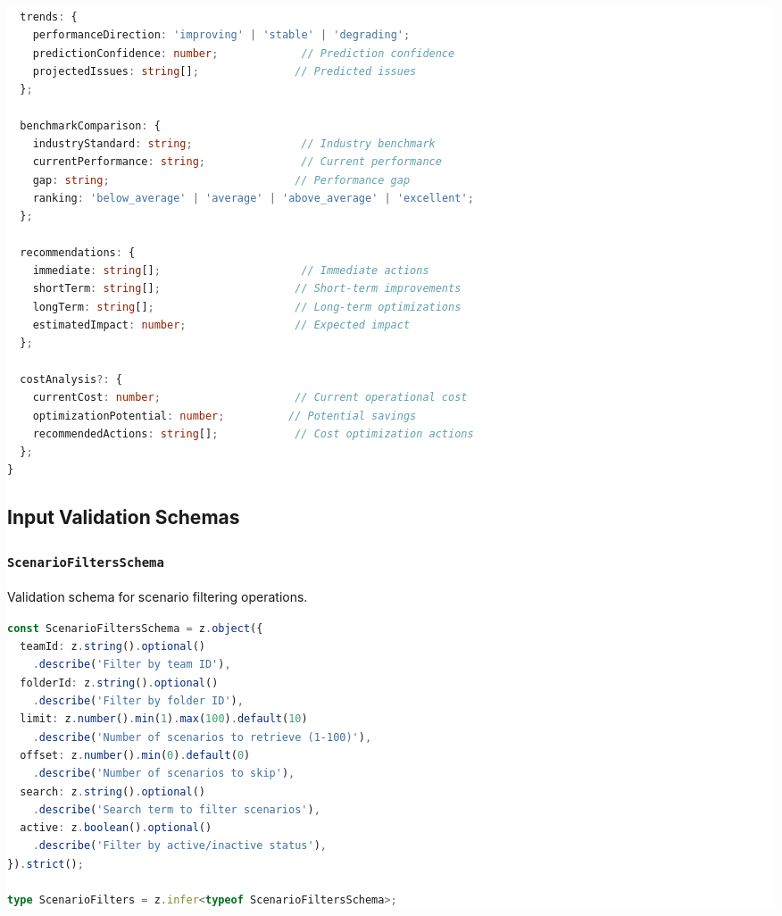 ```typescript
  trends: {
    performanceDirection: 'improving' | 'stable' | 'degrading';
    predictionConfidence: number;             // Prediction confidence
    projectedIssues: string[];               // Predicted issues
  };
  
  benchmarkComparison: {
    industryStandard: string;                 // Industry benchmark
    currentPerformance: string;               // Current performance
    gap: string;                             // Performance gap
    ranking: 'below_average' | 'average' | 'above_average' | 'excellent';
  };
  
  recommendations: {
    immediate: string[];                      // Immediate actions
    shortTerm: string[];                     // Short-term improvements
    longTerm: string[];                      // Long-term optimizations
    estimatedImpact: number;                 // Expected impact
  };
  
  costAnalysis?: {
    currentCost: number;                     // Current operational cost
    optimizationPotential: number;          // Potential savings
    recommendedActions: string[];            // Cost optimization actions
  };
}
```

## Input Validation Schemas

### `ScenarioFiltersSchema`

Validation schema for scenario filtering operations.

```typescript
const ScenarioFiltersSchema = z.object({
  teamId: z.string().optional()
    .describe('Filter by team ID'),
  folderId: z.string().optional()
    .describe('Filter by folder ID'),
  limit: z.number().min(1).max(100).default(10)
    .describe('Number of scenarios to retrieve (1-100)'),
  offset: z.number().min(0).default(0)
    .describe('Number of scenarios to skip'),
  search: z.string().optional()
    .describe('Search term to filter scenarios'),
  active: z.boolean().optional()
    .describe('Filter by active/inactive status'),
}).strict();

type ScenarioFilters = z.infer<typeof ScenarioFiltersSchema>;
```
